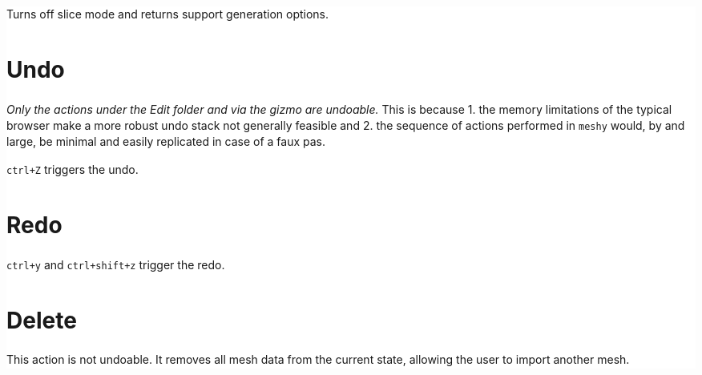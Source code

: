 Turns off slice mode and returns support generation options.

# Undo

*Only the actions under the Edit folder and via the gizmo are undoable.* This is because 1. the memory limitations of the typical browser make a more robust undo stack not generally feasible and 2. the sequence of actions performed in `meshy` would, by and large, be minimal and easily replicated in case of a faux pas.

`ctrl+Z` triggers the undo.

# Redo

`ctrl+y` and `ctrl+shift+z` trigger the redo.

# Delete

This action is not undoable. It removes all mesh data from the current state, allowing the user to import another mesh.
